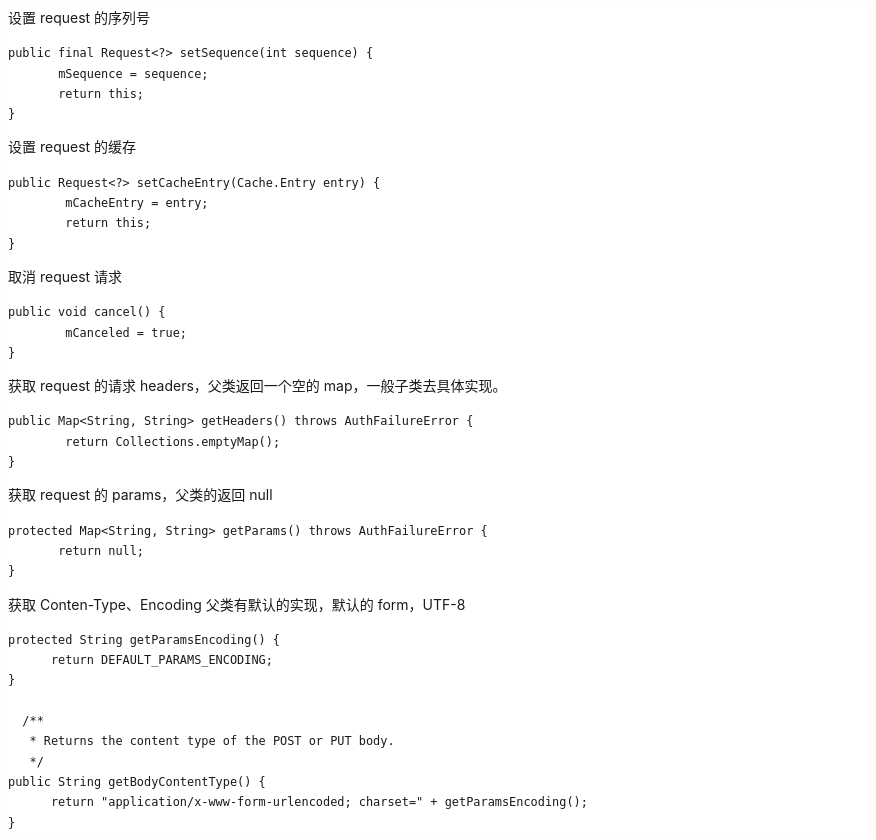 设置 request 的序列号

```
public final Request<?> setSequence(int sequence) {
       mSequence = sequence;
       return this;
}

```

设置 request 的缓存

```
public Request<?> setCacheEntry(Cache.Entry entry) {
        mCacheEntry = entry;
        return this;
}

```

取消 request 请求

```
public void cancel() {
        mCanceled = true;
}

```

获取 request 的请求 headers，父类返回一个空的 map，一般子类去具体实现。

```
public Map<String, String> getHeaders() throws AuthFailureError {
        return Collections.emptyMap();
}

```

获取 request 的 params，父类的返回 null

```
protected Map<String, String> getParams() throws AuthFailureError {
       return null;
}

```

获取 Conten-Type、Encoding 父类有默认的实现，默认的 form，UTF-8

```
protected String getParamsEncoding() {
      return DEFAULT_PARAMS_ENCODING;
}

  /**
   * Returns the content type of the POST or PUT body.
   */
public String getBodyContentType() {
      return "application/x-www-form-urlencoded; charset=" + getParamsEncoding();
}

```

